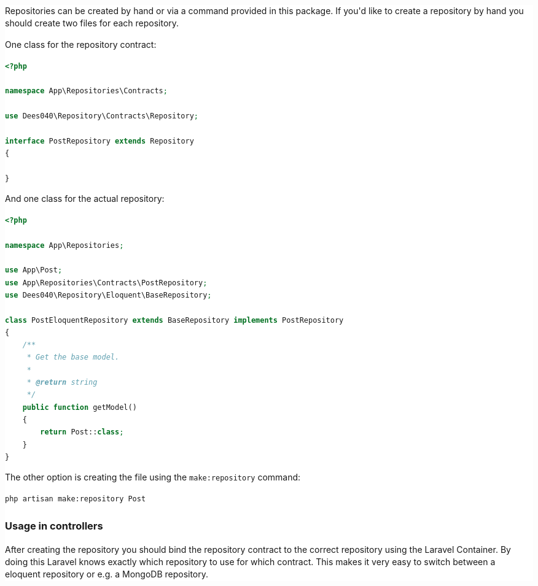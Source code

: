 Repositories can be created by hand or via a command provided in this package. If you'd like to create a repository by hand you should create two files for each repository.

One class for the repository contract:

```php
<?php

namespace App\Repositories\Contracts;

use Dees040\Repository\Contracts\Repository;

interface PostRepository extends Repository
{

}

```

And one class for the actual repository:

```php
<?php

namespace App\Repositories;

use App\Post;
use App\Repositories\Contracts\PostRepository;
use Dees040\Repository\Eloquent\BaseRepository;

class PostEloquentRepository extends BaseRepository implements PostRepository
{
    /**
     * Get the base model.
     *
     * @return string
     */
    public function getModel()
    {
        return Post::class;
    }
}

```

The other option is creating the file using the `make:repository` command:

```bash
php artisan make:repository Post
```

### Usage in controllers

After creating the repository you should bind the repository contract to the correct repository using the Laravel Container. By doing this Laravel knows exactly which repository to use for which contract. This makes it very easy to switch between a eloquent repository or e.g. a MongoDB repository.
